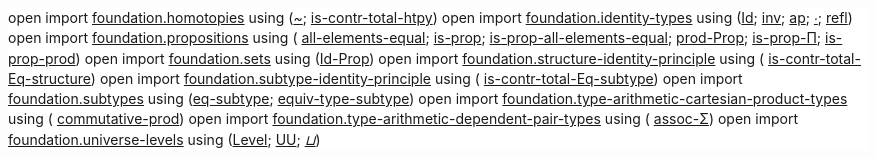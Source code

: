 <a id="767" class="Keyword">open</a> <a id="772" class="Keyword">import</a> <a id="779" href="foundation.homotopies.html" class="Module">foundation.homotopies</a> <a id="801" class="Keyword">using</a> <a id="807" class="Symbol">(</a><a id="808" href="foundation-core.homotopies.html#627" class="Function Operator">_~_</a><a id="811" class="Symbol">;</a> <a id="813" href="foundation.homotopies.html#3155" class="Function">is-contr-total-htpy</a><a id="832" class="Symbol">)</a>
<a id="834" class="Keyword">open</a> <a id="839" class="Keyword">import</a> <a id="846" href="foundation.identity-types.html" class="Module">foundation.identity-types</a> <a id="872" class="Keyword">using</a> <a id="878" class="Symbol">(</a><a id="879" href="foundation-core.identity-types.html#1767" class="Datatype">Id</a><a id="881" class="Symbol">;</a> <a id="883" href="foundation-core.identity-types.html#2729" class="Function">inv</a><a id="886" class="Symbol">;</a> <a id="888" href="foundation-core.identity-types.html#4003" class="Function">ap</a><a id="890" class="Symbol">;</a> <a id="892" href="foundation-core.identity-types.html#2425" class="Function Operator">_∙_</a><a id="895" class="Symbol">;</a> <a id="897" href="foundation-core.identity-types.html#1820" class="InductiveConstructor">refl</a><a id="901" class="Symbol">)</a>
<a id="903" class="Keyword">open</a> <a id="908" class="Keyword">import</a> <a id="915" href="foundation.propositions.html" class="Module">foundation.propositions</a> <a id="939" class="Keyword">using</a>
  <a id="947" class="Symbol">(</a> <a id="949" href="foundation-core.propositions.html#2206" class="Function">all-elements-equal</a><a id="967" class="Symbol">;</a> <a id="969" href="foundation-core.propositions.html#1309" class="Function">is-prop</a><a id="976" class="Symbol">;</a> <a id="978" href="foundation-core.propositions.html#2405" class="Function">is-prop-all-elements-equal</a><a id="1004" class="Symbol">;</a> <a id="1006" href="foundation-core.propositions.html#5874" class="Function">prod-Prop</a><a id="1015" class="Symbol">;</a>
    <a id="1021" href="foundation-core.propositions.html#6158" class="Function">is-prop-Π</a><a id="1030" class="Symbol">;</a> <a id="1032" href="foundation-core.propositions.html#5725" class="Function">is-prop-prod</a><a id="1044" class="Symbol">)</a>
<a id="1046" class="Keyword">open</a> <a id="1051" class="Keyword">import</a> <a id="1058" href="foundation.sets.html" class="Module">foundation.sets</a> <a id="1074" class="Keyword">using</a> <a id="1080" class="Symbol">(</a><a id="1081" href="foundation-core.sets.html#1420" class="Function">Id-Prop</a><a id="1088" class="Symbol">)</a>
<a id="1090" class="Keyword">open</a> <a id="1095" class="Keyword">import</a> <a id="1102" href="foundation.structure-identity-principle.html" class="Module">foundation.structure-identity-principle</a> <a id="1142" class="Keyword">using</a>
  <a id="1150" class="Symbol">(</a> <a id="1152" href="foundation.structure-identity-principle.html#1355" class="Function">is-contr-total-Eq-structure</a><a id="1179" class="Symbol">)</a>
<a id="1181" class="Keyword">open</a> <a id="1186" class="Keyword">import</a> <a id="1193" href="foundation.subtype-identity-principle.html" class="Module">foundation.subtype-identity-principle</a> <a id="1231" class="Keyword">using</a>
  <a id="1239" class="Symbol">(</a> <a id="1241" href="foundation-core.subtype-identity-principle.html#1586" class="Function">is-contr-total-Eq-subtype</a><a id="1266" class="Symbol">)</a>
<a id="1268" class="Keyword">open</a> <a id="1273" class="Keyword">import</a> <a id="1280" href="foundation.subtypes.html" class="Module">foundation.subtypes</a> <a id="1300" class="Keyword">using</a> <a id="1306" class="Symbol">(</a><a id="1307" href="foundation-core.subtypes.html#3384" class="Function">eq-subtype</a><a id="1317" class="Symbol">;</a> <a id="1319" href="foundation-core.subtypes.html#5922" class="Function">equiv-type-subtype</a><a id="1337" class="Symbol">)</a>
<a id="1339" class="Keyword">open</a> <a id="1344" class="Keyword">import</a> <a id="1351" href="foundation.type-arithmetic-cartesian-product-types.html" class="Module">foundation.type-arithmetic-cartesian-product-types</a> <a id="1402" class="Keyword">using</a>
  <a id="1410" class="Symbol">(</a> <a id="1412" href="foundation-core.type-arithmetic-cartesian-product-types.html#2063" class="Function">commutative-prod</a><a id="1428" class="Symbol">)</a>
<a id="1430" class="Keyword">open</a> <a id="1435" class="Keyword">import</a> <a id="1442" href="foundation.type-arithmetic-dependent-pair-types.html" class="Module">foundation.type-arithmetic-dependent-pair-types</a> <a id="1490" class="Keyword">using</a>
  <a id="1498" class="Symbol">(</a> <a id="1500" href="foundation-core.type-arithmetic-dependent-pair-types.html#5675" class="Function">assoc-Σ</a><a id="1507" class="Symbol">)</a>
<a id="1509" class="Keyword">open</a> <a id="1514" class="Keyword">import</a> <a id="1521" href="foundation.universe-levels.html" class="Module">foundation.universe-levels</a> <a id="1548" class="Keyword">using</a> <a id="1554" class="Symbol">(</a><a id="1555" href="Agda.Primitive.html#597" class="Postulate">Level</a><a id="1560" class="Symbol">;</a> <a id="1562" href="foundation-core.universe-levels.html#235" class="Primitive">UU</a><a id="1564" class="Symbol">;</a> <a id="1566" href="Agda.Primitive.html#810" class="Primitive Operator">_⊔_</a><a id="1569" class="Symbol">)</a>
